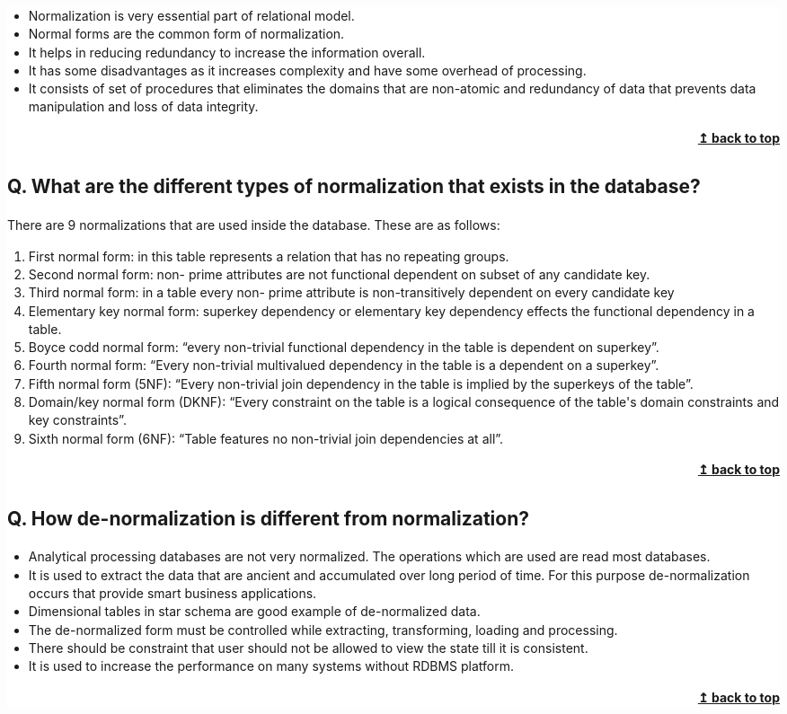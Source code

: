 - Normalization is very essential part of relational model.
- Normal forms are the common form of normalization.
- It helps in reducing redundancy to increase the information overall.
- It has some disadvantages as it increases complexity and have some overhead of processing.
- It consists of set of procedures that eliminates the domains that are non-atomic and redundancy of data that prevents data manipulation and loss of data integrity.

<div align="right">
    <b><a href="#table-of-contents">↥ back to top</a></b>
</div>

## Q. What are the different types of normalization that exists in the database?

There are 9 normalizations that are used inside the database. These are as follows:

1. First normal form: in this table represents a relation that has no repeating groups.
2. Second normal form: non- prime attributes are not functional dependent on subset of any candidate key.
3. Third normal form: in a table every non- prime attribute is non-transitively dependent on every candidate key
4. Elementary key normal form: superkey dependency or elementary key dependency effects the functional dependency in a table.
5. Boyce codd normal form: “every non-trivial functional dependency in the table is dependent on superkey”.
6. Fourth normal form: “Every non-trivial multivalued dependency in the table is a dependent on a superkey”.
7. Fifth normal form (5NF): “Every non-trivial join dependency in the table is implied by the superkeys of the table”.
8. Domain/key normal form (DKNF): “Every constraint on the table is a logical consequence of the table's domain constraints and key constraints”.
9. Sixth normal form (6NF): “Table features no non-trivial join dependencies at all”.

<div align="right">
    <b><a href="#table-of-contents">↥ back to top</a></b>
</div>

## Q. How de-normalization is different from normalization?

- Analytical processing databases are not very normalized. The operations which are used are read most databases. 
- It is used to extract the data that are ancient and accumulated over long period of time. For this purpose de-normalization occurs that provide smart business applications.
- Dimensional tables in star schema are good example of de-normalized data. 
- The de-normalized form must be controlled while extracting, transforming, loading and processing. 
- There should be constraint that user should not be allowed to view the state till it is consistent.
- It is used to increase the performance on many systems without RDBMS platform.

<div align="right">
    <b><a href="#table-of-contents">↥ back to top</a></b>
</div>
